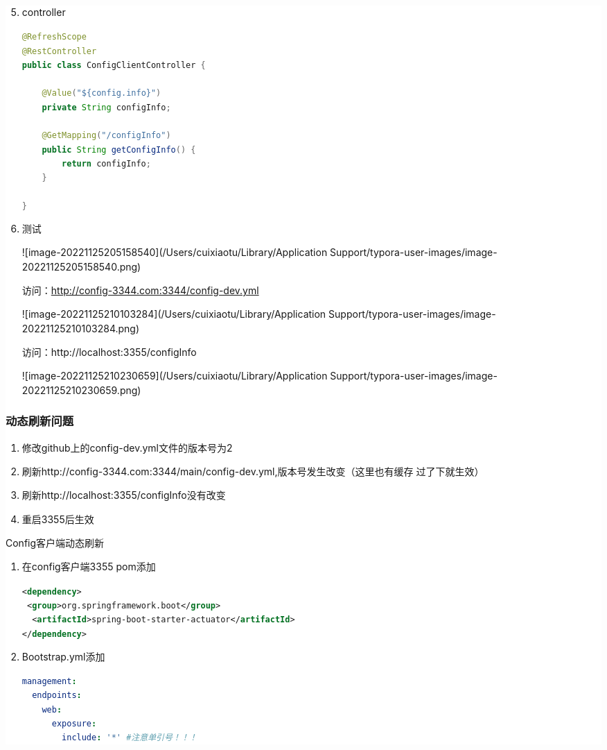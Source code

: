 5. controller

   ```java
   @RefreshScope
   @RestController
   public class ConfigClientController {
   
       @Value("${config.info}")
       private String configInfo;
   
       @GetMapping("/configInfo")
       public String getConfigInfo() {
           return configInfo;
       }
   
   }
   ```

6. 测试

   ![image-20221125205158540](/Users/cuixiaotu/Library/Application Support/typora-user-images/image-20221125205158540.png)

   访问：http://config-3344.com:3344/config-dev.yml

   ![image-20221125210103284](/Users/cuixiaotu/Library/Application Support/typora-user-images/image-20221125210103284.png)

   访问：http://localhost:3355/configInfo

   ![image-20221125210230659](/Users/cuixiaotu/Library/Application Support/typora-user-images/image-20221125210230659.png)



### 动态刷新问题

1. 修改github上的config-dev.yml文件的版本号为2

2. 刷新http://config-3344.com:3344/main/config-dev.yml,版本号发生改变（这里也有缓存 过了下就生效）

3. 刷新http://localhost:3355/configInfo没有改变

4. 重启3355后生效

   

Config客户端动态刷新

1. 在config客户端3355 pom添加

   ```xml
   <dependency>
   	<group>org.springframework.boot</group>
     <artifactId>spring-boot-starter-actuator</artifactId>
   </dependency>
   ```

2. Bootstrap.yml添加

   ```yml
   management:
     endpoints:
       web:
         exposure:
           include: '*' #注意单引号！！！
   ```
